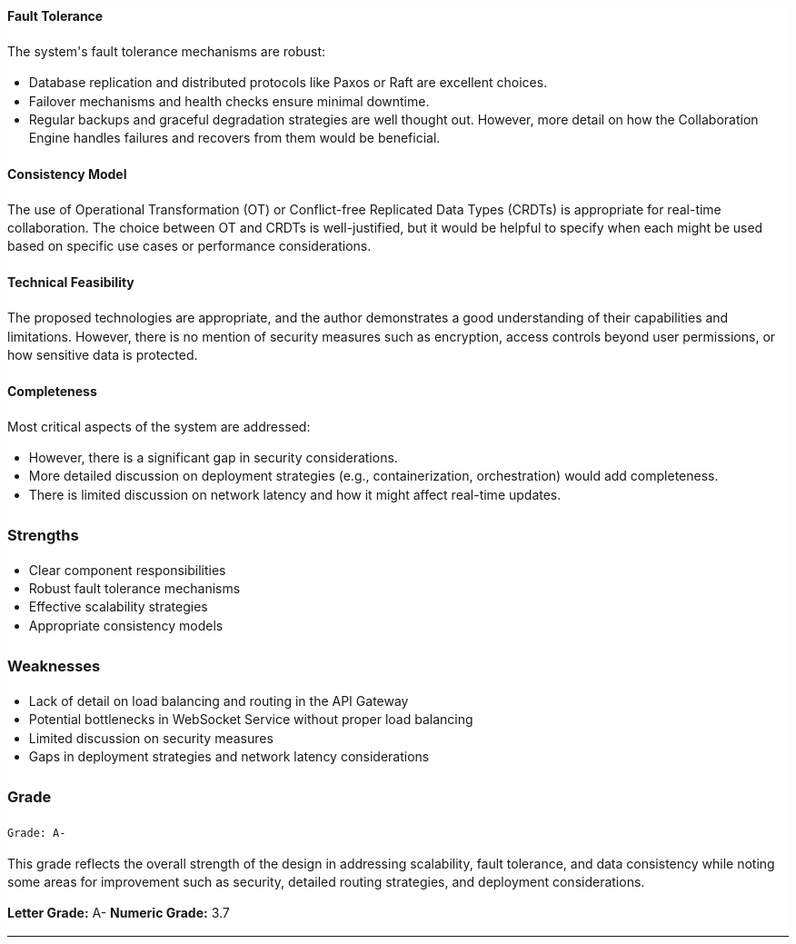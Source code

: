 #### Fault Tolerance
The system's fault tolerance mechanisms are robust:
- Database replication and distributed protocols like Paxos or Raft are excellent choices.
- Failover mechanisms and health checks ensure minimal downtime.
- Regular backups and graceful degradation strategies are well thought out.
However, more detail on how the Collaboration Engine handles failures and recovers from them would be beneficial.

#### Consistency Model
The use of Operational Transformation (OT) or Conflict-free Replicated Data Types (CRDTs) is appropriate for real-time collaboration. The choice between OT and CRDTs is well-justified, but it would be helpful to specify when each might be used based on specific use cases or performance considerations.

#### Technical Feasibility
The proposed technologies are appropriate, and the author demonstrates a good understanding of their capabilities and limitations. However, there is no mention of security measures such as encryption, access controls beyond user permissions, or how sensitive data is protected.

#### Completeness
Most critical aspects of the system are addressed:
- However, there is a significant gap in security considerations.
- More detailed discussion on deployment strategies (e.g., containerization, orchestration) would add completeness.
- There is limited discussion on network latency and how it might affect real-time updates.

### Strengths
- Clear component responsibilities
- Robust fault tolerance mechanisms
- Effective scalability strategies
- Appropriate consistency models

### Weaknesses
- Lack of detail on load balancing and routing in the API Gateway
- Potential bottlenecks in WebSocket Service without proper load balancing
- Limited discussion on security measures
- Gaps in deployment strategies and network latency considerations

### Grade
```
Grade: A-
```

This grade reflects the overall strength of the design in addressing scalability, fault tolerance, and data consistency while noting some areas for improvement such as security, detailed routing strategies, and deployment considerations.

**Letter Grade:** A-
**Numeric Grade:** 3.7

---

